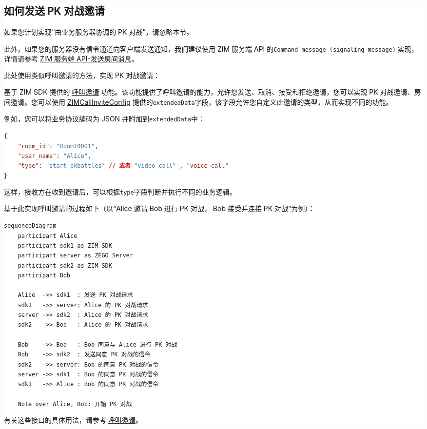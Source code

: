 

## 如何发送 PK 对战邀请

<Note title="说明">


如果您计划实现“由业务服务器协调的 PK 对战”，请忽略本节。

此外，如果您的服务器没有信令通道向客户端发送通知，我们建议使用 ZIM 服务端 API 的`Command message (signaling message)` 实现，详情请参考 [ZIM 服务端 API-发送房间消息](https://doc-zh.zego.im/article/12226)。
</Note>

此处使用类似呼叫邀请的方法，实现 PK 对战邀请：

基于 ZIM SDK 提供的 [呼叫邀请](https://doc-zh.zego.im/article/13931) 功能。该功能提供了呼叫邀请的能力，允许您发送、取消、接受和拒绝邀请，您可以实现 PK 对战邀请、房间邀请。您可以使用 [ZIMCallInviteConfig](https://doc-zh.zego.im/article/api?doc=zim_API~java_android~struct~ZIMCallInviteConfig) 提供的`extendedData`字段，该字段允许您自定义此邀请的类型，从而实现不同的功能。

例如，您可以将业务协议编码为 JSON 并附加到`extendedData`中：

```json
{
    "room_id": "Room10001",
    "user_name": "Alice",
    "type": "start_pkbattles" // 或者 "video_call" , "voice_call"
}
```

这样，接收方在收到邀请后，可以根据`type`字段判断并执行不同的业务逻辑。

基于此实现呼叫邀请的过程如下（以“Alice 邀请 Bob 进行 PK 对战， Bob 接受并连接 PK 对战”为例）：

```mermaid
sequenceDiagram
    participant Alice
    participant sdk1 as ZIM SDK
    participant server as ZEGO Server
    participant sdk2 as ZIM SDK
    participant Bob

    Alice  ->> sdk1  : 发送 PK 对战请求
    sdk1   ->> server: Alice 的 PK 对战请求
    server ->> sdk2  : Alice 的 PK 对战请求
    sdk2   ->> Bob   : Alice 的 PK 对战请求

    Bob    ->> Bob   : Bob 同意与 Alice 进行 PK 对战
    Bob    ->> sdk2  : 发送同意 PK 对战的信令
    sdk2   ->> server: Bob 的同意 PK 对战的信令
    server ->> sdk1  : Bob 的同意 PK 对战的信令
    sdk1   ->> Alice : Bob 的同意 PK 对战的信令

    Note over Alice, Bob: 开始 PK 对战
```


有关这些接口的具体用法，请参考 [呼叫邀请](https://doc-zh.zego.im/article/13931)。
